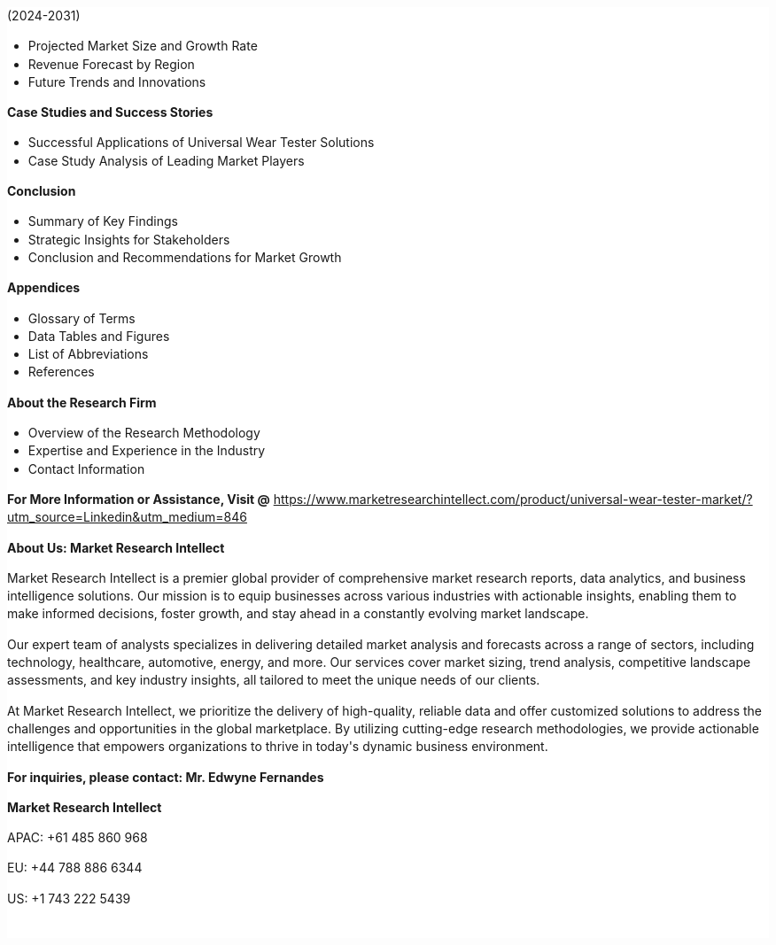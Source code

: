 (2024-2031)</strong></p><ul><li>Projected Market Size and Growth Rate</li><li>Revenue Forecast by Region</li><li>Future Trends and Innovations</li></ul><p><strong>Case Studies and Success Stories</strong></p><ul><li>Successful Applications of Universal Wear Tester Solutions</li><li>Case Study Analysis of Leading Market Players</li></ul><p><strong>Conclusion</strong></p><ul><li>Summary of Key Findings</li><li>Strategic Insights for Stakeholders</li><li>Conclusion and Recommendations for Market Growth</li></ul><p><strong>Appendices</strong></p><ul><li>Glossary of Terms</li><li>Data Tables and Figures</li><li>List of Abbreviations</li><li>References</li></ul><p><strong>About the Research Firm</strong></p><ul><li>Overview of the Research Methodology</li><li>Expertise and Experience in the Industry</li><li>Contact Information</li></ul></div><div class="article-main__content" data-test-id="publishing-text-block"><p><span class="font-[700]"><strong>For More Information or Assistance, Visit @</strong>&nbsp;<a href="https://www.marketresearchintellect.com/product/universal-wear-tester-market/?utm_source=Linkedin&utm_medium=846">https://www.marketresearchintellect.com/product/universal-wear-tester-market/?utm_source=Linkedin&utm_medium=846</a></span></p><p><strong>About Us: Market Research Intellect</strong></p><p>Market Research Intellect is a premier global provider of comprehensive market research reports, data analytics, and business intelligence solutions. Our mission is to equip businesses across various industries with actionable insights, enabling them to make informed decisions, foster growth, and stay ahead in a constantly evolving market landscape.</p><p>Our expert team of analysts specializes in delivering detailed market analysis and forecasts across a range of sectors, including technology, healthcare, automotive, energy, and more. Our services cover market sizing, trend analysis, competitive landscape assessments, and key industry insights, all tailored to meet the unique needs of our clients.</p><p>At Market Research Intellect, we prioritize the delivery of high-quality, reliable data and offer customized solutions to address the challenges and opportunities in the global marketplace. By utilizing cutting-edge research methodologies, we provide actionable intelligence that empowers organizations to thrive in today's dynamic business environment.</p><p><strong>For inquiries, please contact: Mr. Edwyne Fernandes</strong></p><p><strong>Market Research Intellect</strong></p><p>APAC: +61 485 860 968</p><p>EU: +44 788 886 6344</p><p>US: +1 743 222 5439</p></div><div class="article-main__content" data-test-id="publishing-text-block">&nbsp;</div>
